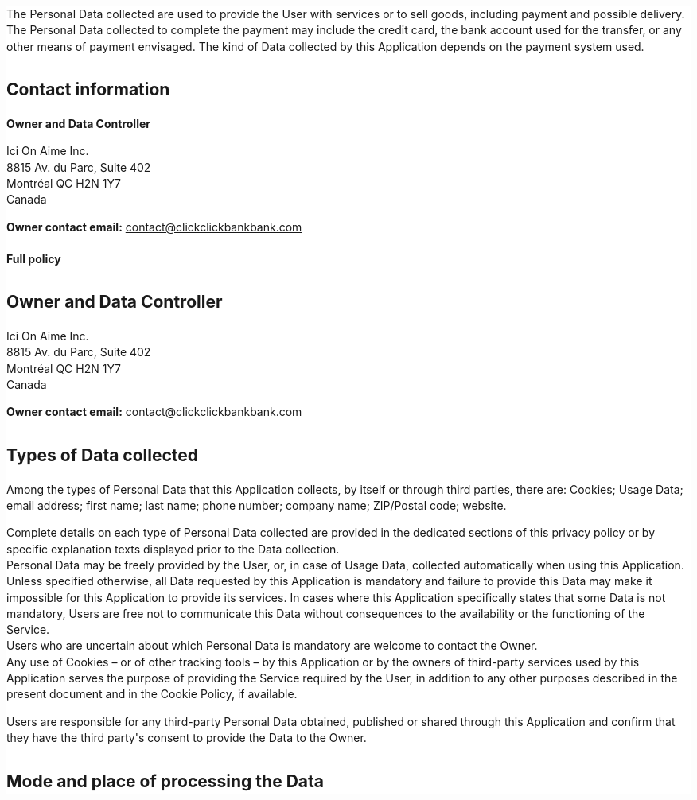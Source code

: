 The Personal Data collected are used to provide the User with services or to sell goods, including payment and possible delivery.  
The Personal Data collected to complete the payment may include the credit card, the bank account used for the transfer, or any other means of payment envisaged. The kind of Data collected by this Application depends on the payment system used.

## Contact information

**Owner and Data Controller**

Ici On Aime Inc.  
8815 Av. du Parc, Suite 402  
Montréal QC H2N 1Y7  
Canada

**Owner contact email:** contact@clickclickbankbank.com

#### Full policy

## Owner and Data Controller

Ici On Aime Inc.  
8815 Av. du Parc, Suite 402  
Montréal QC H2N 1Y7  
Canada

**Owner contact email:** contact@clickclickbankbank.com

## Types of Data collected

Among the types of Personal Data that this Application collects, by itself or through third parties, there are: Cookies; Usage Data; email address; first name; last name; phone number; company name; ZIP/Postal code; website.

Complete details on each type of Personal Data collected are provided in the dedicated sections of this privacy policy or by specific explanation texts displayed prior to the Data collection.  
Personal Data may be freely provided by the User, or, in case of Usage Data, collected automatically when using this Application.  
Unless specified otherwise, all Data requested by this Application is mandatory and failure to provide this Data may make it impossible for this Application to provide its services. In cases where this Application specifically states that some Data is not mandatory, Users are free not to communicate this Data without consequences to the availability or the functioning of the Service.  
Users who are uncertain about which Personal Data is mandatory are welcome to contact the Owner.  
Any use of Cookies – or of other tracking tools – by this Application or by the owners of third-party services used by this Application serves the purpose of providing the Service required by the User, in addition to any other purposes described in the present document and in the Cookie Policy, if available.

Users are responsible for any third-party Personal Data obtained, published or shared through this Application and confirm that they have the third party's consent to provide the Data to the Owner.

## Mode and place of processing the Data
